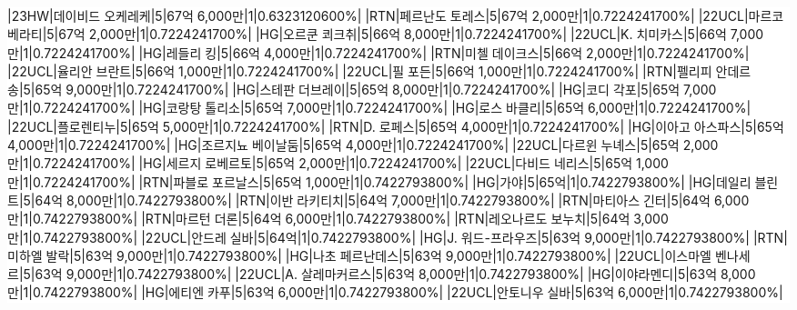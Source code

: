|23HW|데이비드 오케레케|5|67억 6,000만|1|0.6323120600%|
|RTN|페르난도 토레스|5|67억 2,000만|1|0.7224241700%|
|22UCL|마르코 베라티|5|67억 2,000만|1|0.7224241700%|
|HG|오르쿤 쾨크취|5|66억 8,000만|1|0.7224241700%|
|22UCL|K. 치미카스|5|66억 7,000만|1|0.7224241700%|
|HG|레들리 킹|5|66억 4,000만|1|0.7224241700%|
|RTN|미첼 데이크스|5|66억 2,000만|1|0.7224241700%|
|22UCL|율리안 브란트|5|66억 1,000만|1|0.7224241700%|
|22UCL|필 포든|5|66억 1,000만|1|0.7224241700%|
|RTN|펠리피 안데르송|5|65억 9,000만|1|0.7224241700%|
|HG|스테판 더브레이|5|65억 8,000만|1|0.7224241700%|
|HG|코디 각포|5|65억 7,000만|1|0.7224241700%|
|HG|코랑탕 톨리소|5|65억 7,000만|1|0.7224241700%|
|HG|로스 바클리|5|65억 6,000만|1|0.7224241700%|
|22UCL|플로렌티누|5|65억 5,000만|1|0.7224241700%|
|RTN|D. 로페스|5|65억 4,000만|1|0.7224241700%|
|HG|이아고 아스파스|5|65억 4,000만|1|0.7224241700%|
|HG|조르지뇨 베이날둠|5|65억 4,000만|1|0.7224241700%|
|22UCL|다르윈 누녜스|5|65억 2,000만|1|0.7224241700%|
|HG|세르지 로베르토|5|65억 2,000만|1|0.7224241700%|
|22UCL|다비드 네리스|5|65억 1,000만|1|0.7224241700%|
|RTN|파블로 포르날스|5|65억 1,000만|1|0.7422793800%|
|HG|가야|5|65억|1|0.7422793800%|
|HG|데일리 블린트|5|64억 8,000만|1|0.7422793800%|
|RTN|이반 라키티치|5|64억 7,000만|1|0.7422793800%|
|RTN|마티아스 긴터|5|64억 6,000만|1|0.7422793800%|
|RTN|마르턴 더론|5|64억 6,000만|1|0.7422793800%|
|RTN|레오나르도 보누치|5|64억 3,000만|1|0.7422793800%|
|22UCL|안드레 실바|5|64억|1|0.7422793800%|
|HG|J. 워드-프라우즈|5|63억 9,000만|1|0.7422793800%|
|RTN|미하엘 발락|5|63억 9,000만|1|0.7422793800%|
|HG|나초 페르난데스|5|63억 9,000만|1|0.7422793800%|
|22UCL|이스마엘 벤나세르|5|63억 9,000만|1|0.7422793800%|
|22UCL|A. 살레마커르스|5|63억 8,000만|1|0.7422793800%|
|HG|이야라멘디|5|63억 8,000만|1|0.7422793800%|
|HG|에티엔 카푸|5|63억 6,000만|1|0.7422793800%|
|22UCL|안토니우 실바|5|63억 6,000만|1|0.7422793800%|